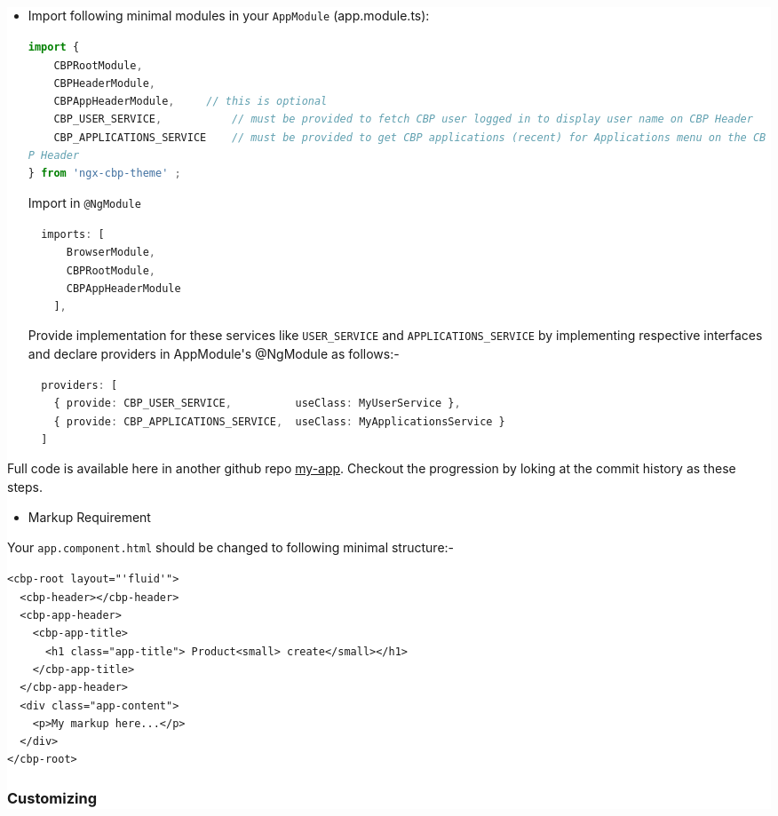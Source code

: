 * Import following minimal modules in your `AppModule` (app.module.ts):   

    ```typescript
    import {
        CBPRootModule,
        CBPHeaderModule,
        CBPAppHeaderModule,     // this is optional
        CBP_USER_SERVICE,           // must be provided to fetch CBP user logged in to display user name on CBP Header
        CBP_APPLICATIONS_SERVICE    // must be provided to get CBP applications (recent) for Applications menu on the CBP Header
    } from 'ngx-cbp-theme' ;
    ```

  Import in `@NgModule`

  ```typescript
    imports: [
        BrowserModule,
        CBPRootModule,
        CBPAppHeaderModule
      ],
  ```

  Provide implementation for these services like `USER_SERVICE` and `APPLICATIONS_SERVICE` by implementing respective interfaces and declare providers in AppModule's @NgModule as follows:-
  ```typescript
    providers: [
      { provide: CBP_USER_SERVICE,          useClass: MyUserService },
      { provide: CBP_APPLICATIONS_SERVICE,  useClass: MyApplicationsService }
    ]
  ```

 Full code is available here in another github repo [my-app](https://github.com/yogeshgadge/my-app). Checkout the progression by loking at the commit history as these steps.

* Markup Requirement

Your `app.component.html` should be changed to following minimal structure:-

```angular2html
<cbp-root layout="'fluid'">
  <cbp-header></cbp-header>
  <cbp-app-header>
    <cbp-app-title>
      <h1 class="app-title"> Product<small> create</small></h1>
    </cbp-app-title>
  </cbp-app-header>
  <div class="app-content">
    <p>My markup here...</p>
  </div>
</cbp-root>
```  

### Customizing <cbp-header></cbp-header>
